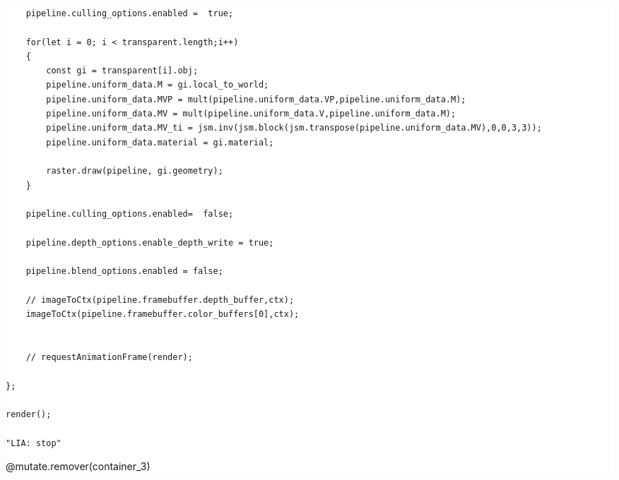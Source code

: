 
        pipeline.culling_options.enabled =  true;

        for(let i = 0; i < transparent.length;i++)
        {
            const gi = transparent[i].obj;
            pipeline.uniform_data.M = gi.local_to_world;
            pipeline.uniform_data.MVP = mult(pipeline.uniform_data.VP,pipeline.uniform_data.M);
            pipeline.uniform_data.MV = mult(pipeline.uniform_data.V,pipeline.uniform_data.M);
            pipeline.uniform_data.MV_ti = jsm.inv(jsm.block(jsm.transpose(pipeline.uniform_data.MV),0,0,3,3));
            pipeline.uniform_data.material = gi.material;

            raster.draw(pipeline, gi.geometry);
        }

        pipeline.culling_options.enabled=  false;

        pipeline.depth_options.enable_depth_write = true;

        pipeline.blend_options.enabled = false;

        // imageToCtx(pipeline.framebuffer.depth_buffer,ctx);
        imageToCtx(pipeline.framebuffer.color_buffers[0],ctx);


        // requestAnimationFrame(render);

    };

    render();

    "LIA: stop"
</script>

<div id="container_3" width="300" height="300"></div>
@mutate.remover(container_3)

